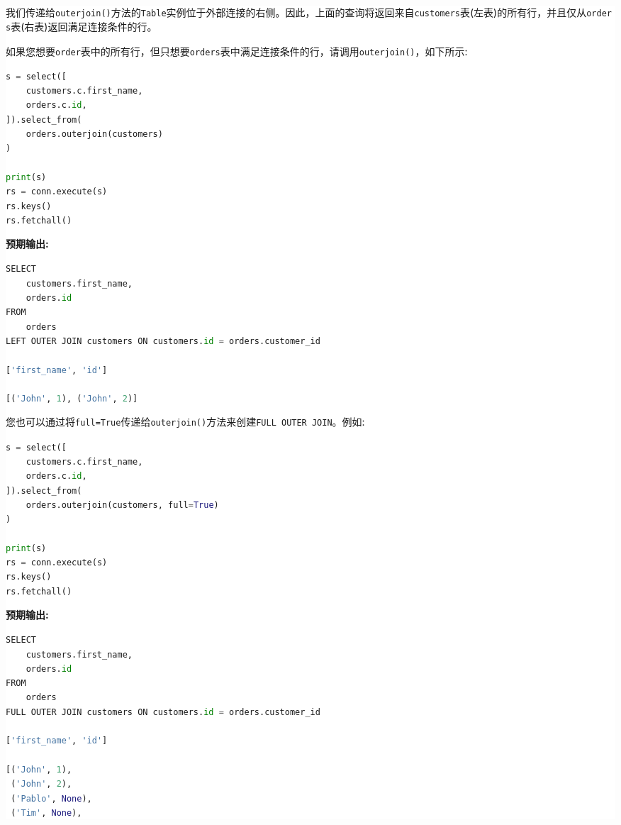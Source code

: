 我们传递给`outerjoin()`方法的`Table`实例位于外部连接的右侧。因此，上面的查询将返回来自`customers`表(左表)的所有行，并且仅从`orders`表(右表)返回满足连接条件的行。

如果您想要`order`表中的所有行，但只想要`orders`表中满足连接条件的行，请调用`outerjoin()`，如下所示:

```py
s = select([        
    customers.c.first_name,
    orders.c.id,
]).select_from(
    orders.outerjoin(customers)
)

print(s)
rs = conn.execute(s)
rs.keys()
rs.fetchall()

```

**预期输出:**

```py
SELECT
    customers.first_name,
    orders.id
FROM
    orders
LEFT OUTER JOIN customers ON customers.id = orders.customer_id

['first_name', 'id']

[('John', 1), ('John', 2)]

```

您也可以通过将`full=True`传递给`outerjoin()`方法来创建`FULL OUTER JOIN`。例如:

```py
s = select([        
    customers.c.first_name,
    orders.c.id,
]).select_from(
    orders.outerjoin(customers, full=True)
)

print(s)
rs = conn.execute(s)
rs.keys()
rs.fetchall()

```

**预期输出:**

```py
SELECT
    customers.first_name,
    orders.id
FROM
    orders
FULL OUTER JOIN customers ON customers.id = orders.customer_id

['first_name', 'id']

[('John', 1),
 ('John', 2),
 ('Pablo', None),
 ('Tim', None),
```